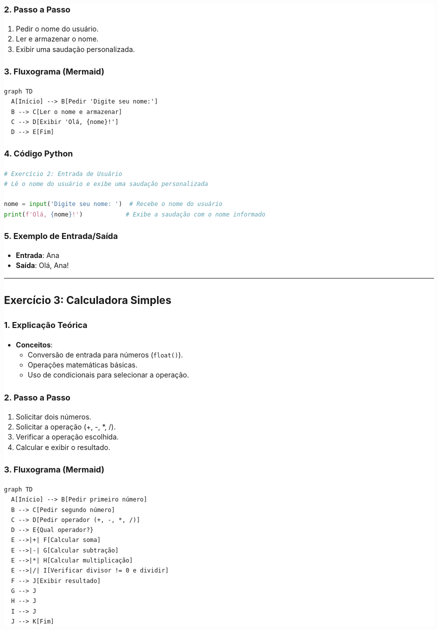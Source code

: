### 2. Passo a Passo
1. Pedir o nome do usuário.  
2. Ler e armazenar o nome.  
3. Exibir uma saudação personalizada.

### 3. Fluxograma (Mermaid)
```mermaid
graph TD
  A[Início] --> B[Pedir 'Digite seu nome:']
  B --> C[Ler o nome e armazenar]
  C --> D[Exibir 'Olá, {nome}!']
  D --> E[Fim]
```

### 4. Código Python
```python
# Exercício 2: Entrada de Usuário
# Lê o nome do usuário e exibe uma saudação personalizada

nome = input('Digite seu nome: ')  # Recebe o nome do usuário
print(f'Olá, {nome}!')            # Exibe a saudação com o nome informado
```

### 5. Exemplo de Entrada/Saída
- **Entrada**: Ana  
- **Saída**: Olá, Ana!

---

## Exercício 3: Calculadora Simples

### 1. Explicação Teórica
- **Conceitos**:  
  - Conversão de entrada para números (`float()`).  
  - Operações matemáticas básicas.  
  - Uso de condicionais para selecionar a operação.

### 2. Passo a Passo
1. Solicitar dois números.  
2. Solicitar a operação (+, -, *, /).  
3. Verificar a operação escolhida.  
4. Calcular e exibir o resultado.

### 3. Fluxograma (Mermaid)
```mermaid
graph TD
  A[Início] --> B[Pedir primeiro número]
  B --> C[Pedir segundo número]
  C --> D[Pedir operador (+, -, *, /)]
  D --> E{Qual operador?}
  E -->|+| F[Calcular soma]
  E -->|-| G[Calcular subtração]
  E -->|*| H[Calcular multiplicação]
  E -->|/| I[Verificar divisor != 0 e dividir]
  F --> J[Exibir resultado]
  G --> J
  H --> J
  I --> J
  J --> K[Fim]
```
